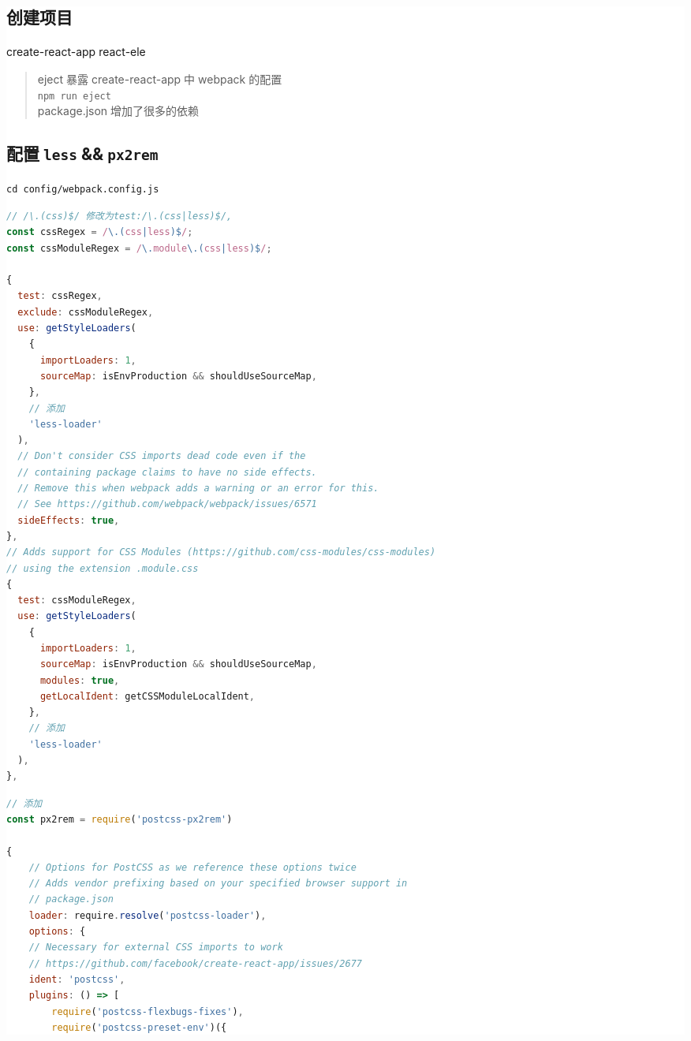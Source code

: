 ## 创建项目
create-react-app react-ele
> eject 暴露 create-react-app 中 webpack 的配置     
`npm run eject`     
package.json 增加了很多的依赖

## 配置 `less` && `px2rem`
`cd config/webpack.config.js`
```js
// /\.(css)$/ 修改为test:/\.(css|less)$/,
const cssRegex = /\.(css|less)$/;
const cssModuleRegex = /\.module\.(css|less)$/;

{
  test: cssRegex,
  exclude: cssModuleRegex,
  use: getStyleLoaders(
    {
      importLoaders: 1,
      sourceMap: isEnvProduction && shouldUseSourceMap,
    },
    // 添加
    'less-loader'
  ),
  // Don't consider CSS imports dead code even if the
  // containing package claims to have no side effects.
  // Remove this when webpack adds a warning or an error for this.
  // See https://github.com/webpack/webpack/issues/6571
  sideEffects: true,
},
// Adds support for CSS Modules (https://github.com/css-modules/css-modules)
// using the extension .module.css
{
  test: cssModuleRegex,
  use: getStyleLoaders(
    {
      importLoaders: 1,
      sourceMap: isEnvProduction && shouldUseSourceMap,
      modules: true,
      getLocalIdent: getCSSModuleLocalIdent,
    },
    // 添加
    'less-loader'
  ),
},
```
```js
// 添加
const px2rem = require('postcss-px2rem')

{
    // Options for PostCSS as we reference these options twice
    // Adds vendor prefixing based on your specified browser support in
    // package.json
    loader: require.resolve('postcss-loader'),
    options: {
    // Necessary for external CSS imports to work
    // https://github.com/facebook/create-react-app/issues/2677
    ident: 'postcss',
    plugins: () => [
        require('postcss-flexbugs-fixes'),
        require('postcss-preset-env')({
```